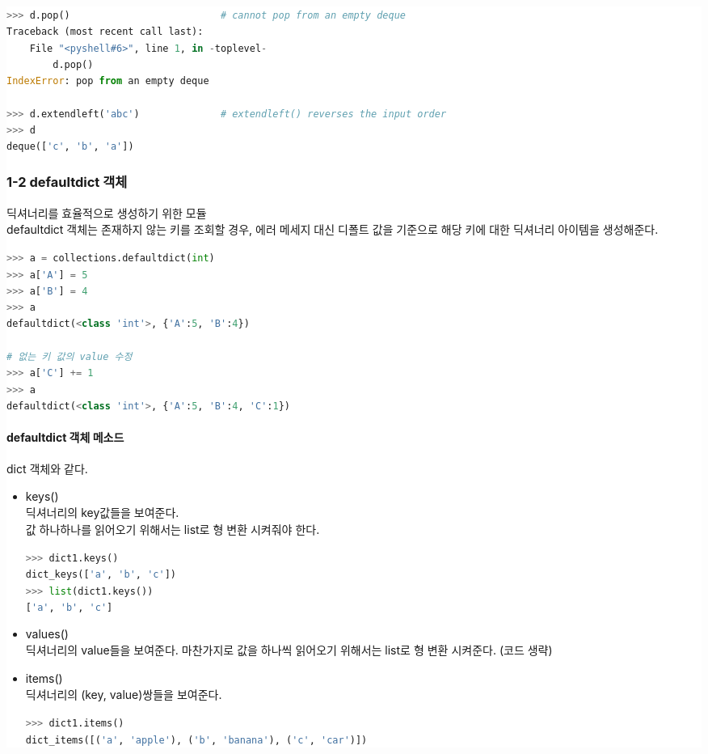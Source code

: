 ```python
>>> d.pop()                          # cannot pop from an empty deque
Traceback (most recent call last):
    File "<pyshell#6>", line 1, in -toplevel-
        d.pop()
IndexError: pop from an empty deque

>>> d.extendleft('abc')              # extendleft() reverses the input order
>>> d
deque(['c', 'b', 'a'])

```


### 1-2 defaultdict 객체
딕셔너리를 효율적으로 생성하기 위한 모듈                                        
defaultdict 객체는 존재하지 않는 키를 조회할 경우, 에러 메세지 대신 디폴트 값을 기준으로 해당 키에 대한 딕셔너리 아이템을 생성해준다.  

```python
>>> a = collections.defaultdict(int)
>>> a['A'] = 5
>>> a['B'] = 4
>>> a
defaultdict(<class 'int'>, {'A':5, 'B':4})

# 없는 키 값의 value 수정
>>> a['C'] += 1
>>> a
defaultdict(<class 'int'>, {'A':5, 'B':4, 'C':1})
```
#### defaultdict 객체 메소드  
dict 객체와 같다.  

* keys()  
    딕셔너리의 key값들을 보여준다.  
    값 하나하나를 읽어오기 위해서는 list로 형 변환 시켜줘야 한다.
    ```python
    >>> dict1.keys()
    dict_keys(['a', 'b', 'c'])
    >>> list(dict1.keys())
    ['a', 'b', 'c']
    ```

* values()  
    딕셔너리의 value들을 보여준다.
    마찬가지로 값을 하나씩 읽어오기 위해서는 list로 형 변환 시켜준다. (코드 생략)

* items()  
    딕셔너리의 (key, value)쌍들을 보여준다.
    ```python
    >>> dict1.items()
    dict_items([('a', 'apple'), ('b', 'banana'), ('c', 'car')])
    ```
